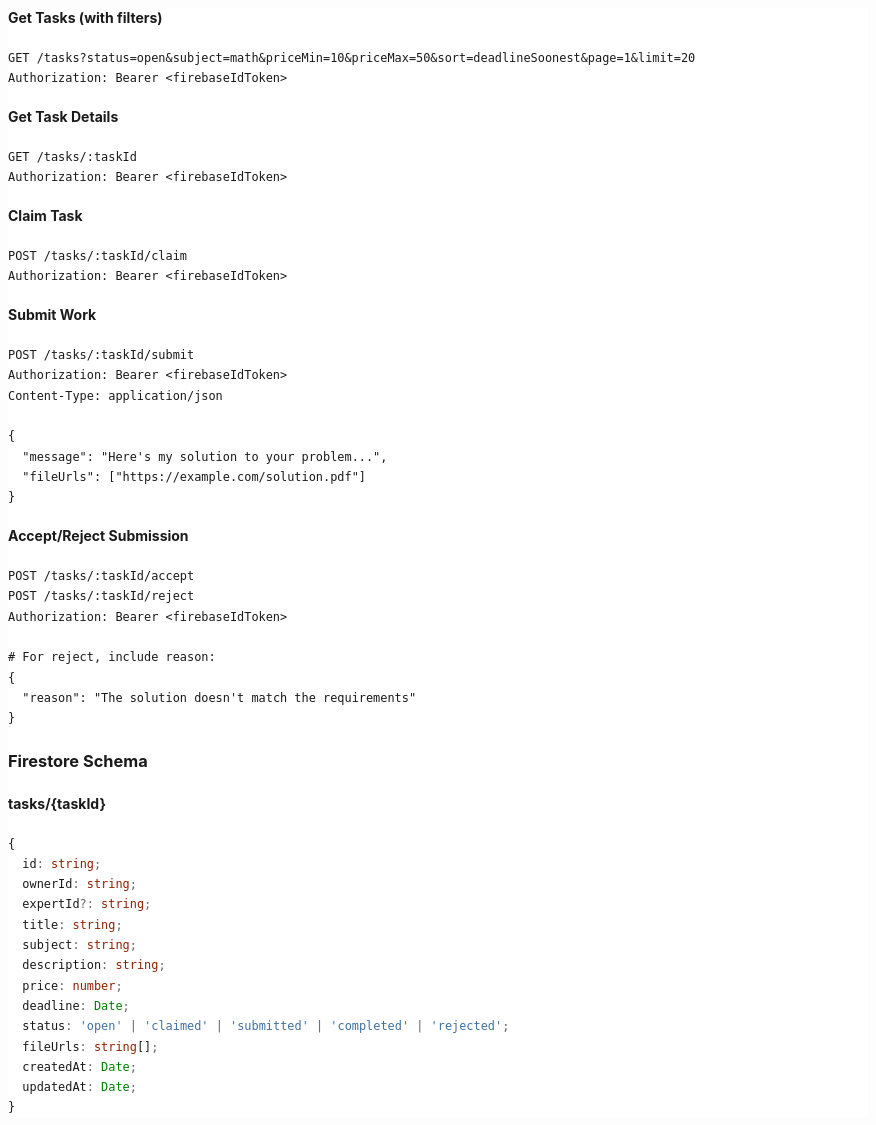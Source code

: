 #### Get Tasks (with filters)
```http
GET /tasks?status=open&subject=math&priceMin=10&priceMax=50&sort=deadlineSoonest&page=1&limit=20
Authorization: Bearer <firebaseIdToken>
```

#### Get Task Details
```http
GET /tasks/:taskId
Authorization: Bearer <firebaseIdToken>
```

#### Claim Task
```http
POST /tasks/:taskId/claim
Authorization: Bearer <firebaseIdToken>
```

#### Submit Work
```http
POST /tasks/:taskId/submit
Authorization: Bearer <firebaseIdToken>
Content-Type: application/json

{
  "message": "Here's my solution to your problem...",
  "fileUrls": ["https://example.com/solution.pdf"]
}
```

#### Accept/Reject Submission
```http
POST /tasks/:taskId/accept
POST /tasks/:taskId/reject
Authorization: Bearer <firebaseIdToken>

# For reject, include reason:
{
  "reason": "The solution doesn't match the requirements"
}
```

### Firestore Schema

#### tasks/{taskId}
```typescript
{
  id: string;
  ownerId: string;
  expertId?: string;
  title: string;
  subject: string;
  description: string;
  price: number;
  deadline: Date;
  status: 'open' | 'claimed' | 'submitted' | 'completed' | 'rejected';
  fileUrls: string[];
  createdAt: Date;
  updatedAt: Date;
}
```
